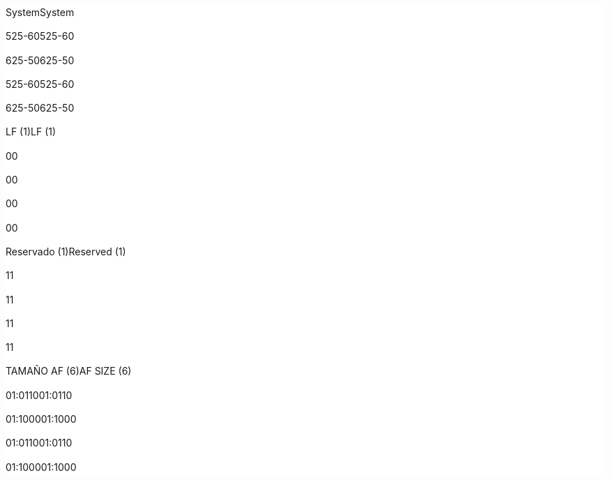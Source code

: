 <span data-ttu-id="981f0-211">System</span><span class="sxs-lookup"><span data-stu-id="981f0-211">System</span></span>

<span data-ttu-id="981f0-212">525-60</span><span class="sxs-lookup"><span data-stu-id="981f0-212">525-60</span></span>

<span data-ttu-id="981f0-213">625-50</span><span class="sxs-lookup"><span data-stu-id="981f0-213">625-50</span></span>

<span data-ttu-id="981f0-214">525-60</span><span class="sxs-lookup"><span data-stu-id="981f0-214">525-60</span></span>

<span data-ttu-id="981f0-215">625-50</span><span class="sxs-lookup"><span data-stu-id="981f0-215">625-50</span></span>

<span data-ttu-id="981f0-216">LF (1)</span><span class="sxs-lookup"><span data-stu-id="981f0-216">LF (1)</span></span>

<span data-ttu-id="981f0-217">0</span><span class="sxs-lookup"><span data-stu-id="981f0-217">0</span></span>

<span data-ttu-id="981f0-218">0</span><span class="sxs-lookup"><span data-stu-id="981f0-218">0</span></span>

<span data-ttu-id="981f0-219">0</span><span class="sxs-lookup"><span data-stu-id="981f0-219">0</span></span>

<span data-ttu-id="981f0-220">0</span><span class="sxs-lookup"><span data-stu-id="981f0-220">0</span></span>

<span data-ttu-id="981f0-221">Reservado (1)</span><span class="sxs-lookup"><span data-stu-id="981f0-221">Reserved (1)</span></span>

<span data-ttu-id="981f0-222">1</span><span class="sxs-lookup"><span data-stu-id="981f0-222">1</span></span>

<span data-ttu-id="981f0-223">1</span><span class="sxs-lookup"><span data-stu-id="981f0-223">1</span></span>

<span data-ttu-id="981f0-224">1</span><span class="sxs-lookup"><span data-stu-id="981f0-224">1</span></span>

<span data-ttu-id="981f0-225">1</span><span class="sxs-lookup"><span data-stu-id="981f0-225">1</span></span>

<span data-ttu-id="981f0-226">TAMAÑO AF (6)</span><span class="sxs-lookup"><span data-stu-id="981f0-226">AF SIZE (6)</span></span>

<span data-ttu-id="981f0-227">01:0110</span><span class="sxs-lookup"><span data-stu-id="981f0-227">01:0110</span></span>

<span data-ttu-id="981f0-228">01:1000</span><span class="sxs-lookup"><span data-stu-id="981f0-228">01:1000</span></span>

<span data-ttu-id="981f0-229">01:0110</span><span class="sxs-lookup"><span data-stu-id="981f0-229">01:0110</span></span>

<span data-ttu-id="981f0-230">01:1000</span><span class="sxs-lookup"><span data-stu-id="981f0-230">01:1000</span></span>
